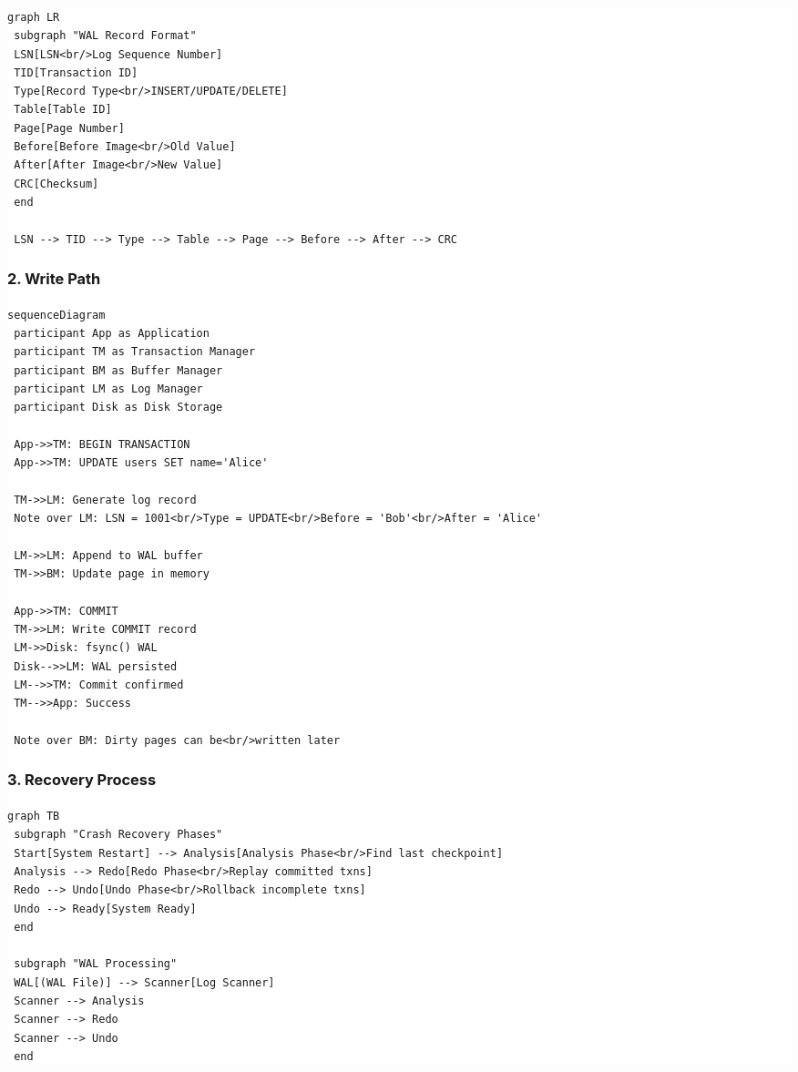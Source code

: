 ```mermaid
graph LR
 subgraph "WAL Record Format"
 LSN[LSN<br/>Log Sequence Number]
 TID[Transaction ID]
 Type[Record Type<br/>INSERT/UPDATE/DELETE]
 Table[Table ID]
 Page[Page Number]
 Before[Before Image<br/>Old Value]
 After[After Image<br/>New Value]
 CRC[Checksum]
 end
 
 LSN --> TID --> Type --> Table --> Page --> Before --> After --> CRC
```

### 2. Write Path

```mermaid
sequenceDiagram
 participant App as Application
 participant TM as Transaction Manager
 participant BM as Buffer Manager
 participant LM as Log Manager
 participant Disk as Disk Storage
 
 App->>TM: BEGIN TRANSACTION
 App->>TM: UPDATE users SET name='Alice'
 
 TM->>LM: Generate log record
 Note over LM: LSN = 1001<br/>Type = UPDATE<br/>Before = 'Bob'<br/>After = 'Alice'
 
 LM->>LM: Append to WAL buffer
 TM->>BM: Update page in memory
 
 App->>TM: COMMIT
 TM->>LM: Write COMMIT record
 LM->>Disk: fsync() WAL
 Disk-->>LM: WAL persisted
 LM-->>TM: Commit confirmed
 TM-->>App: Success
 
 Note over BM: Dirty pages can be<br/>written later
```

### 3. Recovery Process

```mermaid
graph TB
 subgraph "Crash Recovery Phases"
 Start[System Restart] --> Analysis[Analysis Phase<br/>Find last checkpoint]
 Analysis --> Redo[Redo Phase<br/>Replay committed txns]
 Redo --> Undo[Undo Phase<br/>Rollback incomplete txns]
 Undo --> Ready[System Ready]
 end
 
 subgraph "WAL Processing"
 WAL[(WAL File)] --> Scanner[Log Scanner]
 Scanner --> Analysis
 Scanner --> Redo
 Scanner --> Undo
 end
```

